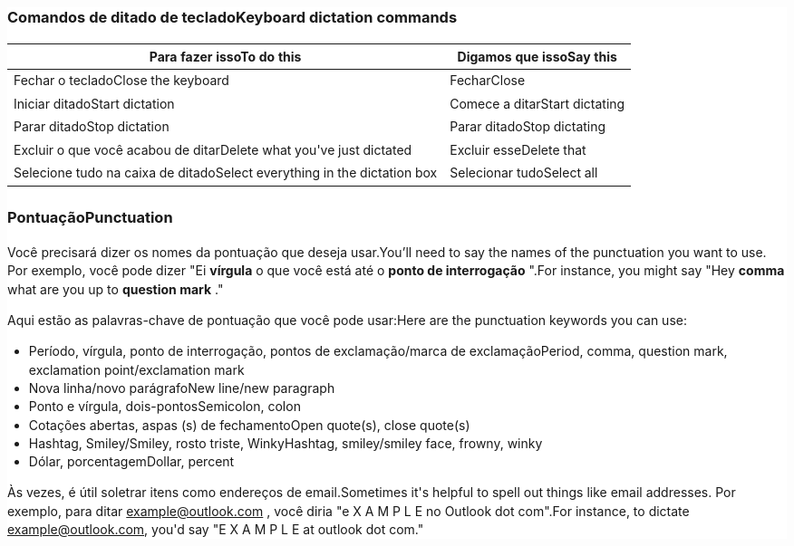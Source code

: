 ### <a name="keyboard-dictation-commands"></a><span data-ttu-id="7b4d0-241">Comandos de ditado de teclado</span><span class="sxs-lookup"><span data-stu-id="7b4d0-241">Keyboard dictation commands</span></span>

| <span data-ttu-id="7b4d0-242">Para fazer isso</span><span class="sxs-lookup"><span data-stu-id="7b4d0-242">To do this</span></span> | <span data-ttu-id="7b4d0-243">Digamos que isso</span><span class="sxs-lookup"><span data-stu-id="7b4d0-243">Say this</span></span> |
| --- | --- |
| <span data-ttu-id="7b4d0-244">Fechar o teclado</span><span class="sxs-lookup"><span data-stu-id="7b4d0-244">Close the keyboard</span></span> | <span data-ttu-id="7b4d0-245">Fechar</span><span class="sxs-lookup"><span data-stu-id="7b4d0-245">Close</span></span> |
| <span data-ttu-id="7b4d0-246">Iniciar ditado</span><span class="sxs-lookup"><span data-stu-id="7b4d0-246">Start dictation</span></span> | <span data-ttu-id="7b4d0-247">Comece a ditar</span><span class="sxs-lookup"><span data-stu-id="7b4d0-247">Start dictating</span></span> |
| <span data-ttu-id="7b4d0-248">Parar ditado</span><span class="sxs-lookup"><span data-stu-id="7b4d0-248">Stop dictation</span></span> | <span data-ttu-id="7b4d0-249">Parar ditado</span><span class="sxs-lookup"><span data-stu-id="7b4d0-249">Stop dictating</span></span> |
| <span data-ttu-id="7b4d0-250">Excluir o que você acabou de ditar</span><span class="sxs-lookup"><span data-stu-id="7b4d0-250">Delete what you've just dictated</span></span> | <span data-ttu-id="7b4d0-251">Excluir esse</span><span class="sxs-lookup"><span data-stu-id="7b4d0-251">Delete that</span></span> |
| <span data-ttu-id="7b4d0-252">Selecione tudo na caixa de ditado</span><span class="sxs-lookup"><span data-stu-id="7b4d0-252">Select everything in the dictation box</span></span> | <span data-ttu-id="7b4d0-253">Selecionar tudo</span><span class="sxs-lookup"><span data-stu-id="7b4d0-253">Select all</span></span> |

### <a name="punctuation"></a><span data-ttu-id="7b4d0-254">Pontuação</span><span class="sxs-lookup"><span data-stu-id="7b4d0-254">Punctuation</span></span>

<span data-ttu-id="7b4d0-255">Você precisará dizer os nomes da pontuação que deseja usar.</span><span class="sxs-lookup"><span data-stu-id="7b4d0-255">You’ll need to say the names of the punctuation you want to use.</span></span> <span data-ttu-id="7b4d0-256">Por exemplo, você pode dizer "Ei **vírgula** o que você está até o **ponto de interrogação** ".</span><span class="sxs-lookup"><span data-stu-id="7b4d0-256">For instance, you might say "Hey **comma** what are you up to **question mark** ."</span></span>

<span data-ttu-id="7b4d0-257">Aqui estão as palavras-chave de pontuação que você pode usar:</span><span class="sxs-lookup"><span data-stu-id="7b4d0-257">Here are the punctuation keywords you can use:</span></span>

* <span data-ttu-id="7b4d0-258">Período, vírgula, ponto de interrogação, pontos de exclamação/marca de exclamação</span><span class="sxs-lookup"><span data-stu-id="7b4d0-258">Period, comma, question mark, exclamation point/exclamation mark</span></span>
* <span data-ttu-id="7b4d0-259">Nova linha/novo parágrafo</span><span class="sxs-lookup"><span data-stu-id="7b4d0-259">New line/new paragraph</span></span>
* <span data-ttu-id="7b4d0-260">Ponto e vírgula, dois-pontos</span><span class="sxs-lookup"><span data-stu-id="7b4d0-260">Semicolon, colon</span></span>
* <span data-ttu-id="7b4d0-261">Cotações abertas, aspas (s) de fechamento</span><span class="sxs-lookup"><span data-stu-id="7b4d0-261">Open quote(s), close quote(s)</span></span>
* <span data-ttu-id="7b4d0-262">Hashtag, Smiley/Smiley, rosto triste, Winky</span><span class="sxs-lookup"><span data-stu-id="7b4d0-262">Hashtag, smiley/smiley face, frowny, winky</span></span>
* <span data-ttu-id="7b4d0-263">Dólar, porcentagem</span><span class="sxs-lookup"><span data-stu-id="7b4d0-263">Dollar, percent</span></span>

<span data-ttu-id="7b4d0-264">Às vezes, é útil soletrar itens como endereços de email.</span><span class="sxs-lookup"><span data-stu-id="7b4d0-264">Sometimes it's helpful to spell out things like email addresses.</span></span> <span data-ttu-id="7b4d0-265">Por exemplo, para ditar example@outlook.com , você diria "e X A M P L E no Outlook dot com".</span><span class="sxs-lookup"><span data-stu-id="7b4d0-265">For instance, to dictate example@outlook.com, you'd say "E X A M P L E at outlook dot com."</span></span>
